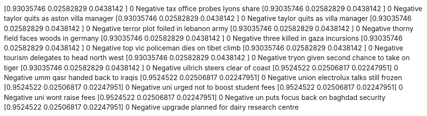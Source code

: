 [0.93035746 0.02582829 0.0438142 ]
0
Negative
tax office probes lyons share
[0.93035746 0.02582829 0.0438142 ]
0
Negative
taylor quits as aston villa manager
[0.93035746 0.02582829 0.0438142 ]
0
Negative
taylor quits as villa manager
[0.93035746 0.02582829 0.0438142 ]
0
Negative
terror plot foiled in lebanon army
[0.93035746 0.02582829 0.0438142 ]
0
Negative
thorny field faces woods in germany
[0.93035746 0.02582829 0.0438142 ]
0
Negative
three killed in gaza incursions
[0.93035746 0.02582829 0.0438142 ]
0
Negative
top vic policeman dies on tibet climb
[0.93035746 0.02582829 0.0438142 ]
0
Negative
tourism delegates to head north west
[0.93035746 0.02582829 0.0438142 ]
0
Negative
tryon given second chance to take on tiger
[0.93035746 0.02582829 0.0438142 ]
0
Negative
ullrich steers clear of coast
[0.9524522  0.02506817 0.02247951]
0
Negative
umm qasr handed back to iraqis
[0.9524522  0.02506817 0.02247951]
0
Negative
union electrolux talks still frozen
[0.9524522  0.02506817 0.02247951]
0
Negative
uni urged not to boost student fees
[0.9524522  0.02506817 0.02247951]
0
Negative
uni wont raise fees
[0.9524522  0.02506817 0.02247951]
0
Negative
un puts focus back on baghdad security
[0.9524522  0.02506817 0.02247951]
0
Negative
upgrade planned for dairy research centre